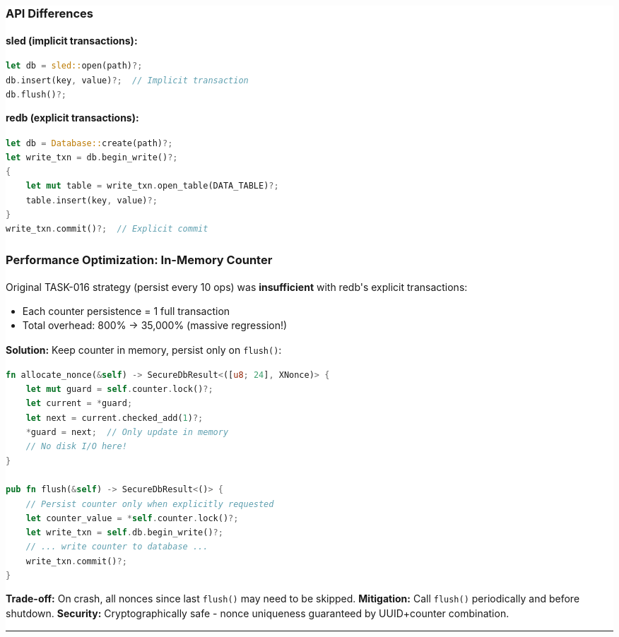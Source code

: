 ### API Differences

**sled (implicit transactions):**

```rust
let db = sled::open(path)?;
db.insert(key, value)?;  // Implicit transaction
db.flush()?;
```

**redb (explicit transactions):**

```rust
let db = Database::create(path)?;
let write_txn = db.begin_write()?;
{
    let mut table = write_txn.open_table(DATA_TABLE)?;
    table.insert(key, value)?;
}
write_txn.commit()?;  // Explicit commit
```

### Performance Optimization: In-Memory Counter

Original TASK-016 strategy (persist every 10 ops) was **insufficient** with redb's explicit transactions:

-   Each counter persistence = 1 full transaction
-   Total overhead: 800% → 35,000% (massive regression!)

**Solution:** Keep counter in memory, persist only on `flush()`:

```rust
fn allocate_nonce(&self) -> SecureDbResult<([u8; 24], XNonce)> {
    let mut guard = self.counter.lock()?;
    let current = *guard;
    let next = current.checked_add(1)?;
    *guard = next;  // Only update in memory
    // No disk I/O here!
}

pub fn flush(&self) -> SecureDbResult<()> {
    // Persist counter only when explicitly requested
    let counter_value = *self.counter.lock()?;
    let write_txn = self.db.begin_write()?;
    // ... write counter to database ...
    write_txn.commit()?;
}
```

**Trade-off:** On crash, all nonces since last `flush()` may need to be skipped.
**Mitigation:** Call `flush()` periodically and before shutdown.
**Security:** Cryptographically safe - nonce uniqueness guaranteed by UUID+counter combination.

---
